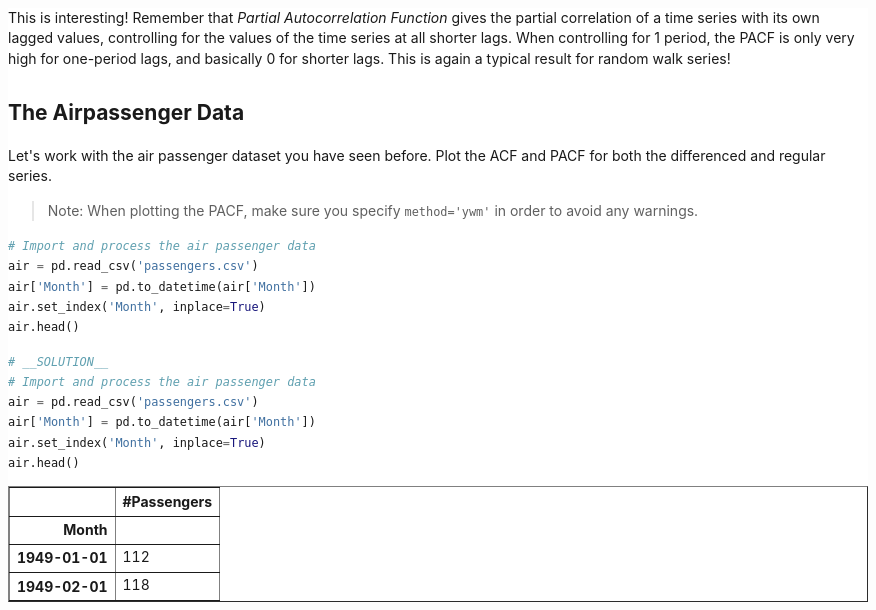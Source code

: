 
This is interesting! Remember that *Partial Autocorrelation Function* gives the partial correlation of a time series with its own lagged values, controlling for the values of the time series at all shorter lags. When controlling for 1 period, the PACF is only very high for one-period lags, and basically 0 for shorter lags. This is again a typical result for random walk series!

## The Airpassenger Data

Let's work with the air passenger dataset you have seen before. Plot the ACF and PACF for both the differenced and regular series. 

> Note: When plotting the PACF, make sure you specify `method='ywm'` in order to avoid any warnings. 


```python
# Import and process the air passenger data
air = pd.read_csv('passengers.csv')
air['Month'] = pd.to_datetime(air['Month'])
air.set_index('Month', inplace=True)
air.head()
```


```python
# __SOLUTION__ 
# Import and process the air passenger data
air = pd.read_csv('passengers.csv')
air['Month'] = pd.to_datetime(air['Month'])
air.set_index('Month', inplace=True)
air.head()
```




<div>
<style scoped>
    .dataframe tbody tr th:only-of-type {
        vertical-align: middle;
    }

    .dataframe tbody tr th {
        vertical-align: top;
    }

    .dataframe thead th {
        text-align: right;
    }
</style>
<table border="1" class="dataframe">
  <thead>
    <tr style="text-align: right;">
      <th></th>
      <th>#Passengers</th>
    </tr>
    <tr>
      <th>Month</th>
      <th></th>
    </tr>
  </thead>
  <tbody>
    <tr>
      <th>1949-01-01</th>
      <td>112</td>
    </tr>
    <tr>
      <th>1949-02-01</th>
      <td>118</td>
    </tr>